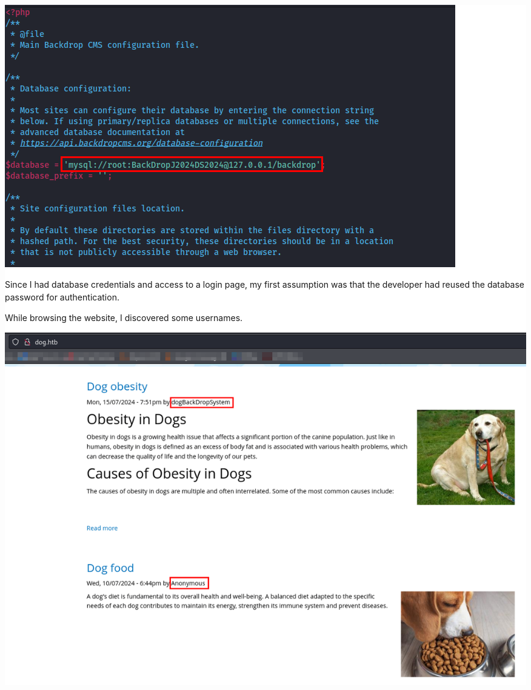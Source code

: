 ![Database Credentials](/assets/images/writeups/Dog-HTB/6.png)

Since I had database credentials and access to a login page, my first assumption was that the developer had reused the database password for authentication.

While browsing the website, I discovered some usernames.

![Users](/assets/images/writeups/Dog-HTB/7.png)
